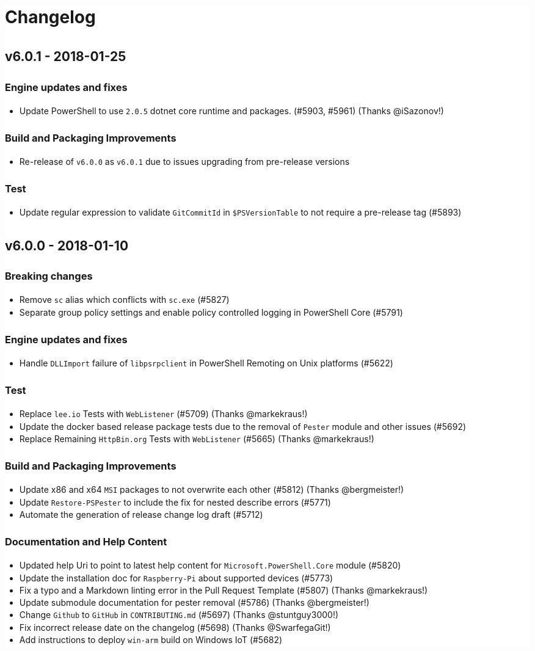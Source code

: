 # Changelog

## v6.0.1 - 2018-01-25

### Engine updates and fixes

- Update PowerShell to use `2.0.5` dotnet core runtime and packages. (#5903, #5961) (Thanks @iSazonov!)

### Build and Packaging Improvements

- Re-release of `v6.0.0` as `v6.0.1` due to issues upgrading from pre-release versions

### Test

- Update regular expression to validate `GitCommitId` in `$PSVersionTable` to not require a pre-release tag (#5893)

## v6.0.0 - 2018-01-10

### Breaking changes

- Remove `sc` alias which conflicts with `sc.exe` (#5827)
- Separate group policy settings and enable policy controlled logging in PowerShell Core (#5791)

### Engine updates and fixes

- Handle `DLLImport` failure of `libpsrpclient` in PowerShell Remoting on Unix platforms (#5622)

### Test

- Replace `lee.io` Tests with `WebListener` (#5709) (Thanks @markekraus!)
- Update the docker based release package tests due to the removal of `Pester` module and other issues (#5692)
- Replace Remaining `HttpBin.org` Tests with `WebListener` (#5665) (Thanks @markekraus!)

### Build and Packaging Improvements

- Update x86 and x64 `MSI` packages to not overwrite each other (#5812) (Thanks @bergmeister!)
- Update `Restore-PSPester` to include the fix for nested describe errors (#5771)
- Automate the generation of release change log draft (#5712)

### Documentation and Help Content

- Updated help Uri to point to latest help content for `Microsoft.PowerShell.Core` module (#5820)
- Update the installation doc for `Raspberry-Pi` about supported devices (#5773)
- Fix a typo and a Markdown linting error in the Pull Request Template (#5807) (Thanks @markekraus!)
- Update submodule documentation for pester removal (#5786) (Thanks @bergmeister!)
- Change `Github` to `GitHub` in `CONTRIBUTING.md` (#5697) (Thanks @stuntguy3000!)
- Fix incorrect release date on the changelog (#5698) (Thanks @SwarfegaGit!)
- Add instructions to deploy `win-arm` build on Windows IoT (#5682)
